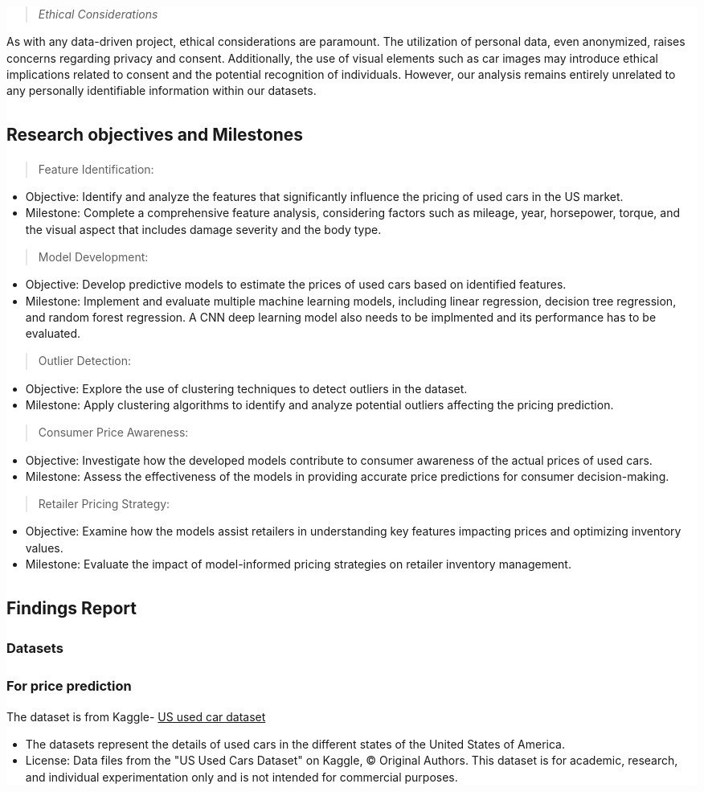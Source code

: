 > _Ethical Considerations_

As with any data-driven project, ethical considerations are paramount. The utilization of personal data, even anonymized, raises concerns regarding privacy and consent. Additionally, the use of visual elements such as car images may introduce ethical implications related to consent and the potential recognition of individuals. However, our analysis remains entirely unrelated to any personally identifiable information within our datasets.
  
## Research objectives and Milestones

> Feature Identification:
- Objective: Identify and analyze the features that significantly influence the pricing of used cars in the US market.
- Milestone: Complete a comprehensive feature analysis, considering factors such as mileage, year, horsepower, torque, and the visual aspect that includes damage severity and the body type.
  
> Model Development:
- Objective: Develop predictive models to estimate the prices of used cars based on identified features.
- Milestone: Implement and evaluate multiple machine learning models, including linear regression, decision tree regression, and random forest regression. A CNN deep learning model also needs to be implmented and its performance has to be evaluated.
  
> Outlier Detection:
- Objective: Explore the use of clustering techniques to detect outliers in the dataset.
- Milestone: Apply clustering algorithms to identify and analyze potential outliers affecting the pricing prediction.
  
> Consumer Price Awareness:
- Objective: Investigate how the developed models contribute to consumer awareness of the actual prices of used cars.
- Milestone: Assess the effectiveness of the models in providing accurate price predictions for consumer decision-making.
  
> Retailer Pricing Strategy:
- Objective: Examine how the models assist retailers in understanding key features impacting prices and optimizing inventory values.
- Milestone: Evaluate the impact of model-informed pricing strategies on retailer inventory management.

## Findings Report





### Datasets

### For price prediction

The dataset is from Kaggle- [US used car dataset](https://www.kaggle.com/datasets/ananaymital/us-used-cars-dataset)

- The datasets represent the details of used cars in the different states of the United States of America.
- License: Data files from the "US Used Cars Dataset" on Kaggle, © Original Authors.
This dataset is for academic, research, and individual experimentation only and is not intended for commercial purposes.
